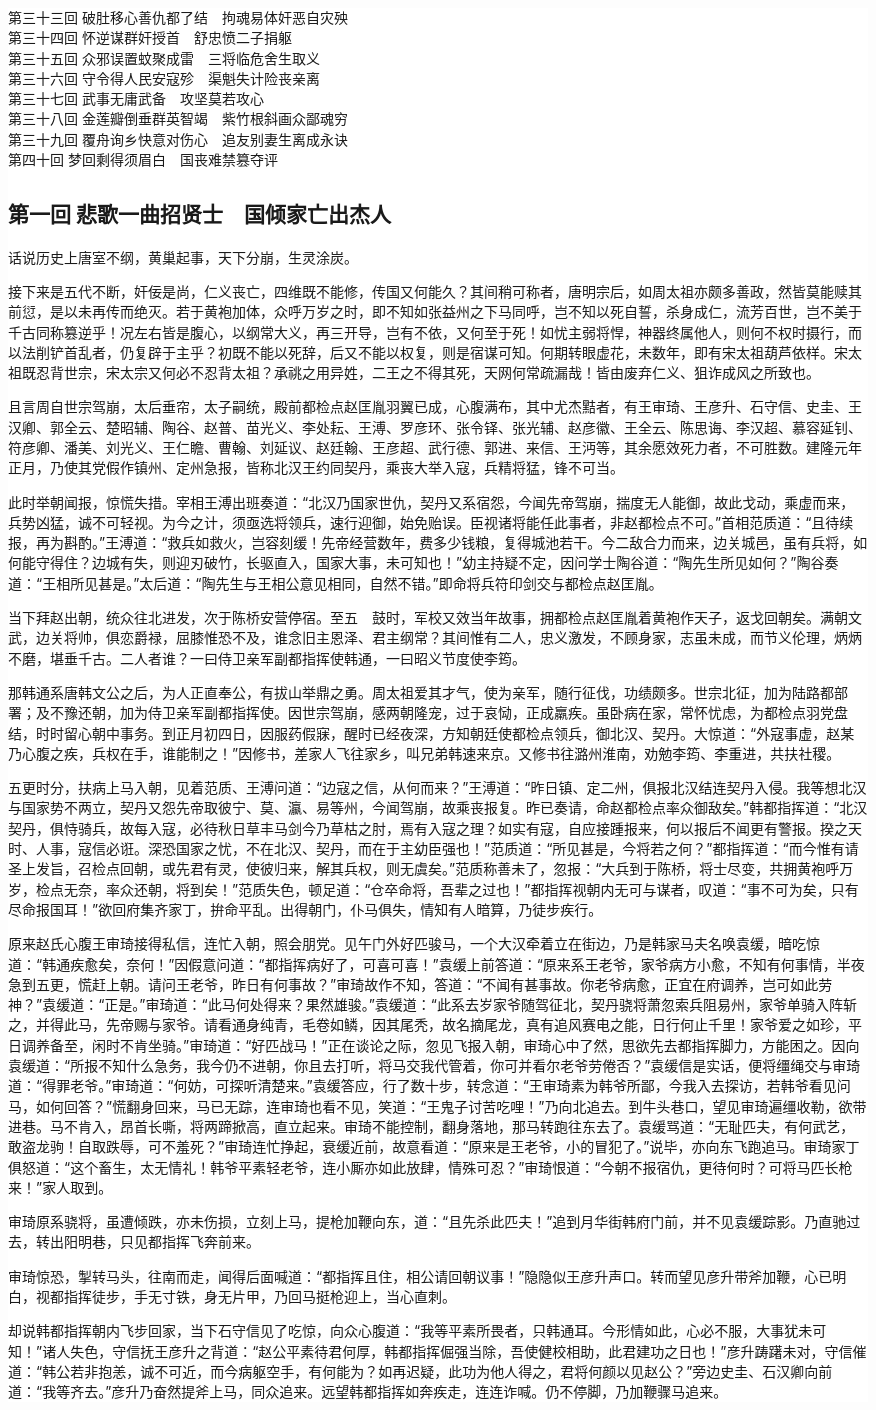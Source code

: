 第三十三回    破肚移心善仇都了结　拘魂易体奸恶自灾殃  
第三十四回    怀逆谋群奸授首　舒忠愤二子捐躯  
第三十五回    众邪误置蚊聚成雷　三将临危舍生取义  
第三十六回    守令得人民安寇殄　渠魁失计险丧亲离  
第三十七回    武事无庸武备　攻坚莫若攻心  
第三十八回    金莲瓣倒垂群英智竭　紫竹根斜画众鄙魂穷  
第三十九回    覆舟询乡快意对伤心　追友别妻生离成永诀  
第四十回    梦回剩得须眉白　国丧难禁篡夺评  

## 第一回    悲歌一曲招贤士　国倾家亡出杰人  

话说历史上唐室不纲，黄巢起事，天下分崩，生灵涂炭。  

接下来是五代不断，奸佞是尚，仁义丧亡，四维既不能修，传国又何能久？其间稍可称者，唐明宗后，如周太祖亦颇多善政，然皆莫能赎其前愆，是以未再传而绝灭。若于黄袍加体，众呼万岁之时，即不知如张益州之下马同呼，岂不知以死自誓，杀身成仁，流芳百世，岂不美于千古同称篡逆乎！况左右皆是腹心，以纲常大义，再三开导，岂有不依，又何至于死！如忧主弱将悍，神器终属他人，则何不权时摄行，而以法削铲首乱者，仍复辟于主乎？初既不能以死辞，后又不能以权复，则是宿谋可知。何期转眼虚花，未数年，即有宋太祖葫芦依样。宋太祖既忍背世宗，宋太宗又何必不忍背太祖？承祧之用异姓，二王之不得其死，天网何常疏漏哉！皆由废弃仁义、狙诈成风之所致也。  

且言周自世宗驾崩，太后垂帘，太子嗣统，殿前都检点赵匡胤羽翼已成，心腹满布，其中尤杰黠者，有王审琦、王彦升、石守信、史圭、王汉卿、郭全云、楚昭辅、陶谷、赵普、苗光义、李处耘、王溥、罗彦环、张令铎、张光辅、赵彦徽、王全云、陈思诲、李汉超、慕容延钊、符彦卿、潘美、刘光义、王仁瞻、曹翰、刘延议、赵廷翰、王彦超、武行德、郭进、来信、王沔等，其余愿效死力者，不可胜数。建隆元年正月，乃使其党假作镇州、定州急报，皆称北汉王约同契丹，乘丧大举入寇，兵精将猛，锋不可当。  

此时举朝闻报，惊慌失措。宰相王溥出班奏道：“北汉乃国家世仇，契丹又系宿怨，今闻先帝驾崩，揣度无人能御，故此戈动，乘虚而来，兵势凶猛，诚不可轻视。为今之计，须亟选将领兵，速行迎御，始免贻误。臣视诸将能任此事者，非赵都检点不可。”首相范质道：“且待续报，再为斟酌。”王溥道：“救兵如救火，岂容刻缓！先帝经营数年，费多少钱粮，复得城池若干。今二敌合力而来，边关城邑，虽有兵将，如何能守得住？边城有失，则迎刃破竹，长驱直入，国家大事，未可知也！”幼主持疑不定，因问学士陶谷道：“陶先生所见如何？”陶谷奏道：“王相所见甚是。”太后道：“陶先生与王相公意见相同，自然不错。”即命将兵符印剑交与都检点赵匡胤。  

当下拜赵出朝，统众往北进发，次于陈桥安营停宿。至五　鼓时，军校又效当年故事，拥都检点赵匡胤着黄袍作天子，返戈回朝矣。满朝文武，边关将帅，俱恋爵禄，屈膝惟恐不及，谁念旧主恩泽、君主纲常？其间惟有二人，忠义激发，不顾身家，志虽未成，而节义伦理，炳炳不磨，堪垂千古。二人者谁？一曰侍卫亲军副都指挥使韩通，一曰昭义节度使李筠。  

那韩通系唐韩文公之后，为人正直奉公，有拔山举鼎之勇。周太祖爱其才气，使为亲军，随行征伐，功绩颇多。世宗北征，加为陆路都部署；及不豫还朝，加为侍卫亲军副都指挥使。因世宗驾崩，感两朝隆宠，过于哀恸，正成羸疾。虽卧病在家，常怀忧虑，为都检点羽党盘结，时时留心朝中事务。到正月初四日，因服药假寐，醒时已经夜深，方知朝廷使都检点领兵，御北汉、契丹。大惊道：“外寇事虚，赵某乃心腹之疾，兵权在手，谁能制之！”因修书，差家人飞往家乡，叫兄弟韩速来京。又修书往潞州淮南，劝勉李筠、李重进，共扶社稷。  

五更时分，扶病上马入朝，见着范质、王溥问道：“边寇之信，从何而来？”王溥道：“昨日镇、定二州，俱报北汉结连契丹入侵。我等想北汉与国家势不两立，契丹又怨先帝取彼宁、莫、瀛、易等州，今闻驾崩，故乘丧报复。昨已奏请，命赵都检点率众御敌矣。”韩都指挥道：“北汉契丹，俱恃骑兵，故每入寇，必待秋日草丰马剑今乃草枯之肘，焉有入寇之理？如实有寇，自应接踵报来，何以报后不闻更有警报。揆之天时、人事，寇信必诳。深恐国家之忧，不在北汉、契丹，而在于主幼臣强也！”范质道：“所见甚是，今将若之何？”都指挥道：“而今惟有请圣上发旨，召检点回朝，或先君有灵，使彼归来，解其兵权，则无虞矣。”范质称善未了，忽报：“大兵到于陈桥，将士尽变，共拥黄袍呼万岁，检点无奈，率众还朝，将到矣！”范质失色，顿足道：“仓卒命将，吾辈之过也！”都指挥视朝内无可与谋者，叹道：“事不可为矣，只有尽命报国耳！”欲回府集齐家丁，拚命平乱。出得朝门，仆马俱失，情知有人暗算，乃徒步疾行。  

原来赵氏心腹王审琦接得私信，连忙入朝，照会朋党。见午门外好匹骏马，一个大汉牵着立在街边，乃是韩家马夫名唤袁缓，暗吃惊道：“韩通疾愈矣，奈何！”因假意问道：“都指挥病好了，可喜可喜！”袁缓上前答道：“原来系王老爷，家爷病方小愈，不知有何事情，半夜急到五更，慌赶上朝。请问王老爷，昨日有何事故？”审琦故作不知，答道：“不闻有甚事故。你老爷病愈，正宜在府调养，岂可如此劳神？”袁缓道：“正是。”审琦道：“此马何处得来？果然雄骏。”袁缓道：“此系去岁家爷随驾征北，契丹骁将萧忽索兵阻易州，家爷单骑入阵斩之，并得此马，先帝赐与家爷。请看通身纯青，毛卷如鳞，因其尾秃，故名摘尾龙，真有追风赛电之能，日行何止千里！家爷爱之如珍，平日调养备至，闲时不肯坐骑。”审琦道：“好匹战马！”正在谈论之际，忽见飞报入朝，审琦心中了然，思欲先去都指挥脚力，方能困之。因向袁缓道：“所报不知什么急务，我今仍不进朝，你且去打听，将马交我代管着，你可并看尔老爷劳倦否？”袁缓信是实话，便将缰绳交与审琦道：“得罪老爷。”审琦道：“何妨，可探听清楚来。”袁缓答应，行了数十步，转念道：“王审琦素为韩爷所鄙，今我入去探访，若韩爷看见问马，如何回答？”慌翻身回来，马已无踪，连审琦也看不见，笑道：“王鬼子讨苦吃哩！”乃向北追去。到牛头巷口，望见审琦遍缰收勒，欲带进巷。马不肯入，昂首长嘶，将两蹄掀高，直立起来。审琦不能控制，翻身落地，那马转跑往东去了。袁缓骂道：“无耻匹夫，有何武艺，敢盗龙驹！自取跌辱，可不羞死？”审琦连忙挣起，衰缓近前，故意看道：“原来是王老爷，小的冒犯了。”说毕，亦向东飞跑追马。审琦家丁俱怒道：“这个畜生，太无情礼！韩爷平素轻老爷，连小厮亦如此放肆，情殊可忍？”审琦恨道：“今朝不报宿仇，更待何时？可将马匹长枪来！”家人取到。  

审琦原系骁将，虽遭倾跌，亦未伤损，立刻上马，提枪加鞭向东，道：“且先杀此匹夫！”追到月华街韩府门前，并不见袁缓踪影。乃直驰过去，转出阳明巷，只见都指挥飞奔前来。  

审琦惊恐，掣转马头，往南而走，闻得后面喊道：“都指挥且住，相公请回朝议事！”隐隐似王彦升声口。转而望见彦升带斧加鞭，心已明白，视都指挥徒步，手无寸铁，身无片甲，乃回马挺枪迎上，当心直刺。  

却说韩都指挥朝内飞步回家，当下石守信见了吃惊，向众心腹道：“我等平素所畏者，只韩通耳。今形情如此，心必不服，大事犹未可知！”诸人失色，守信抚王彦升之背道：“赵公平素待君何厚，韩都指挥倔强当除，吾使健校相助，此君建功之日也！”彦升踌躇未对，守信催道：“韩公若非抱恙，诚不可近，而今病躯空手，有何能为？如再迟疑，此功为他人得之，君将何颜以见赵公？”旁边史圭、石汉卿向前道：“我等齐去。”彦升乃奋然提斧上马，同众追来。远望韩都指挥如奔疾走，连连诈喊。仍不停脚，乃加鞭骤马追来。  
